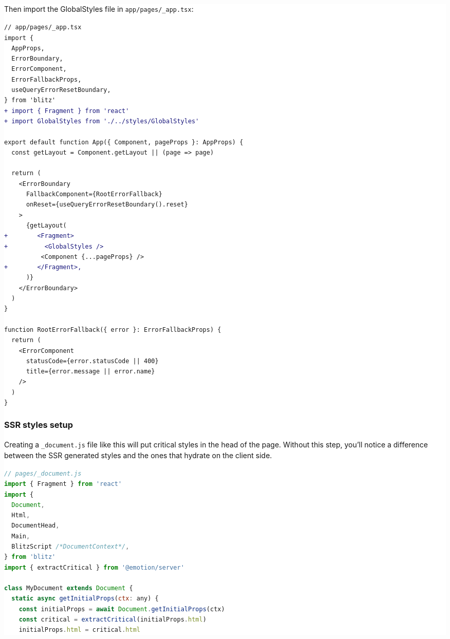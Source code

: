 Then import the GlobalStyles file in `app/pages/_app.tsx`:

```diff
// app/pages/_app.tsx
import {
  AppProps,
  ErrorBoundary,
  ErrorComponent,
  ErrorFallbackProps,
  useQueryErrorResetBoundary,
} from 'blitz'
+ import { Fragment } from 'react'
+ import GlobalStyles from './../styles/GlobalStyles'

export default function App({ Component, pageProps }: AppProps) {
  const getLayout = Component.getLayout || (page => page)

  return (
    <ErrorBoundary
      FallbackComponent={RootErrorFallback}
      onReset={useQueryErrorResetBoundary().reset}
    >
      {getLayout(
+        <Fragment>
+          <GlobalStyles />
          <Component {...pageProps} />
+        </Fragment>,
      )}
    </ErrorBoundary>
  )
}

function RootErrorFallback({ error }: ErrorFallbackProps) {
  return (
    <ErrorComponent
      statusCode={error.statusCode || 400}
      title={error.message || error.name}
    />
  )
}
```

### SSR styles setup

Creating a `_document.js` file like this will put critical styles in the head of the page.
Without this step, you’ll notice a difference between the SSR generated styles and the ones that hydrate on the client side.

```js
// pages/_document.js
import { Fragment } from 'react'
import {
  Document,
  Html,
  DocumentHead,
  Main,
  BlitzScript /*DocumentContext*/,
} from 'blitz'
import { extractCritical } from '@emotion/server'

class MyDocument extends Document {
  static async getInitialProps(ctx: any) {
    const initialProps = await Document.getInitialProps(ctx)
    const critical = extractCritical(initialProps.html)
    initialProps.html = critical.html
```